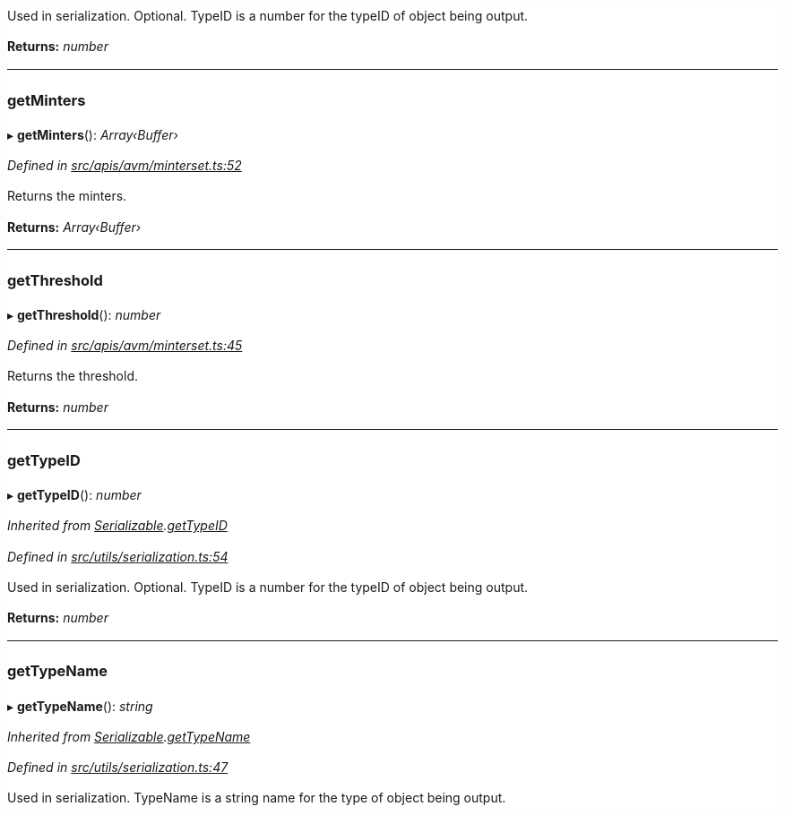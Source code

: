 Used in serialization. Optional. TypeID is a number for the typeID of object being output.

**Returns:** *number*

___

###  getMinters

▸ **getMinters**(): *Array‹Buffer›*

*Defined in [src/apis/avm/minterset.ts:52](https://github.com/ava-labs/avalanchejs/blob/cfff19f/src/apis/avm/minterset.ts#L52)*

Returns the minters.

**Returns:** *Array‹Buffer›*

___

###  getThreshold

▸ **getThreshold**(): *number*

*Defined in [src/apis/avm/minterset.ts:45](https://github.com/ava-labs/avalanchejs/blob/cfff19f/src/apis/avm/minterset.ts#L45)*

Returns the threshold.

**Returns:** *number*

___

###  getTypeID

▸ **getTypeID**(): *number*

*Inherited from [Serializable](utils_serialization.serializable.md).[getTypeID](utils_serialization.serializable.md#gettypeid)*

*Defined in [src/utils/serialization.ts:54](https://github.com/ava-labs/avalanchejs/blob/cfff19f/src/utils/serialization.ts#L54)*

Used in serialization. Optional. TypeID is a number for the typeID of object being output.

**Returns:** *number*

___

###  getTypeName

▸ **getTypeName**(): *string*

*Inherited from [Serializable](utils_serialization.serializable.md).[getTypeName](utils_serialization.serializable.md#gettypename)*

*Defined in [src/utils/serialization.ts:47](https://github.com/ava-labs/avalanchejs/blob/cfff19f/src/utils/serialization.ts#L47)*

Used in serialization. TypeName is a string name for the type of object being output.
